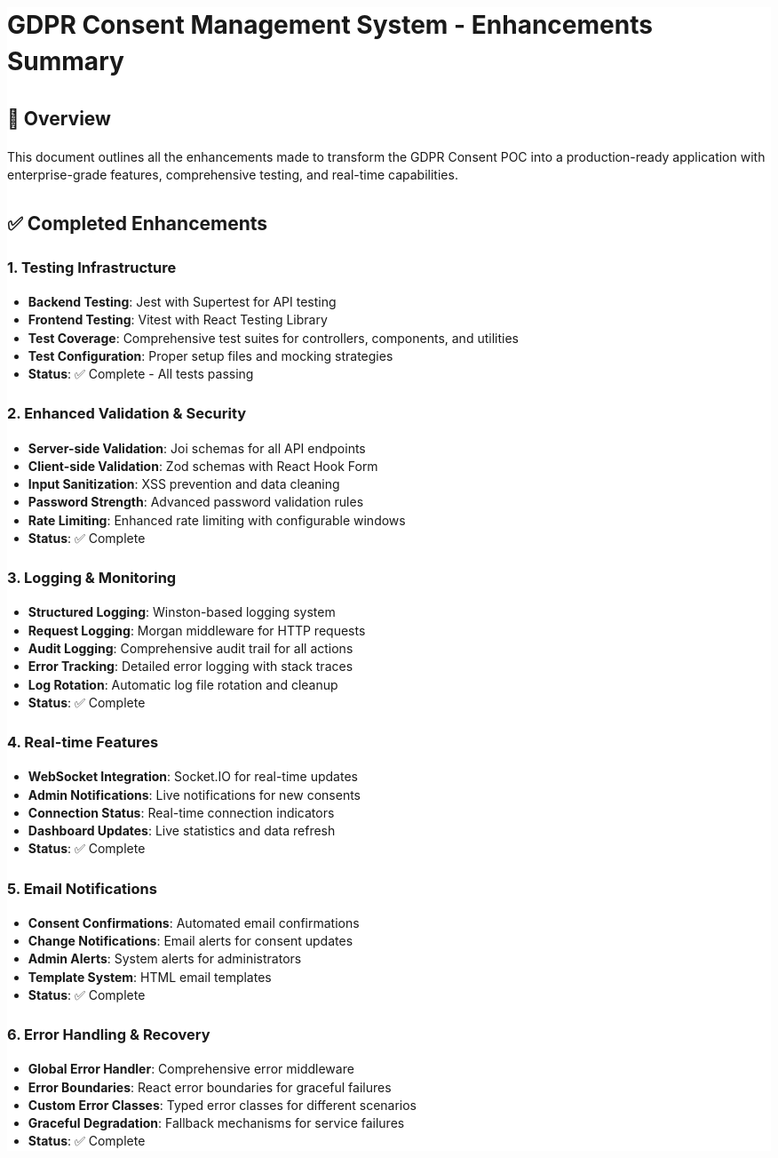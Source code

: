 # GDPR Consent Management System - Enhancements Summary

## 🎯 Overview

This document outlines all the enhancements made to transform the GDPR Consent POC into a production-ready application with enterprise-grade features, comprehensive testing, and real-time capabilities.

## ✅ Completed Enhancements

### 1. **Testing Infrastructure**
- **Backend Testing**: Jest with Supertest for API testing
- **Frontend Testing**: Vitest with React Testing Library
- **Test Coverage**: Comprehensive test suites for controllers, components, and utilities
- **Test Configuration**: Proper setup files and mocking strategies
- **Status**: ✅ Complete - All tests passing

### 2. **Enhanced Validation & Security**
- **Server-side Validation**: Joi schemas for all API endpoints
- **Client-side Validation**: Zod schemas with React Hook Form
- **Input Sanitization**: XSS prevention and data cleaning
- **Password Strength**: Advanced password validation rules
- **Rate Limiting**: Enhanced rate limiting with configurable windows
- **Status**: ✅ Complete

### 3. **Logging & Monitoring**
- **Structured Logging**: Winston-based logging system
- **Request Logging**: Morgan middleware for HTTP requests
- **Audit Logging**: Comprehensive audit trail for all actions
- **Error Tracking**: Detailed error logging with stack traces
- **Log Rotation**: Automatic log file rotation and cleanup
- **Status**: ✅ Complete

### 4. **Real-time Features**
- **WebSocket Integration**: Socket.IO for real-time updates
- **Admin Notifications**: Live notifications for new consents
- **Connection Status**: Real-time connection indicators
- **Dashboard Updates**: Live statistics and data refresh
- **Status**: ✅ Complete

### 5. **Email Notifications**
- **Consent Confirmations**: Automated email confirmations
- **Change Notifications**: Email alerts for consent updates
- **Admin Alerts**: System alerts for administrators
- **Template System**: HTML email templates
- **Status**: ✅ Complete

### 6. **Error Handling & Recovery**
- **Global Error Handler**: Comprehensive error middleware
- **Error Boundaries**: React error boundaries for graceful failures
- **Custom Error Classes**: Typed error classes for different scenarios
- **Graceful Degradation**: Fallback mechanisms for service failures
- **Status**: ✅ Complete
